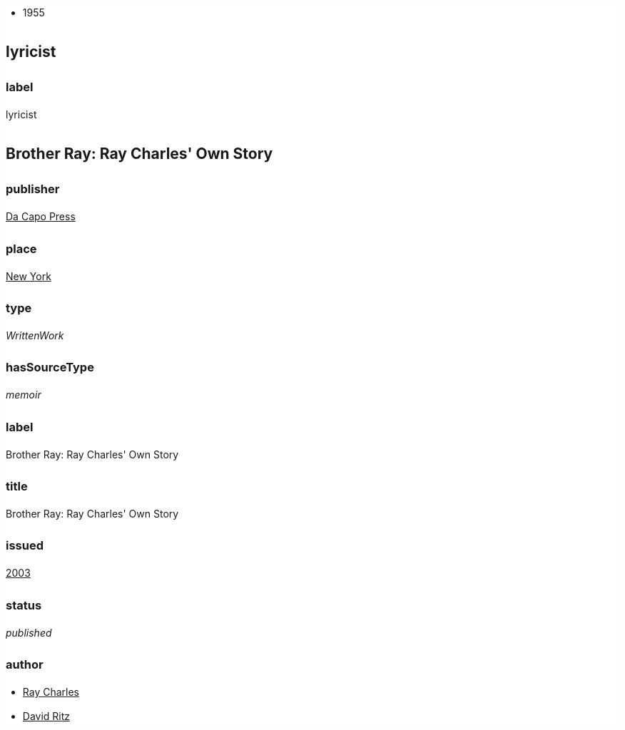  - 1955

## lyricist

### label


lyricist

## Brother Ray: Ray Charles' Own Story

### publisher


[Da Capo Press](#Da-Capo-Press)

### place


[New York](#New-York)

### type


*WrittenWork*

### hasSourceType


*memoir*

### label


Brother Ray: Ray Charles' Own Story

### title


Brother Ray: Ray Charles' Own Story

### issued


[2003](#2003)

### status


*published*

### author

 - [Ray Charles](#Ray-Charles)

 - [David Ritz](#David-Ritz)
